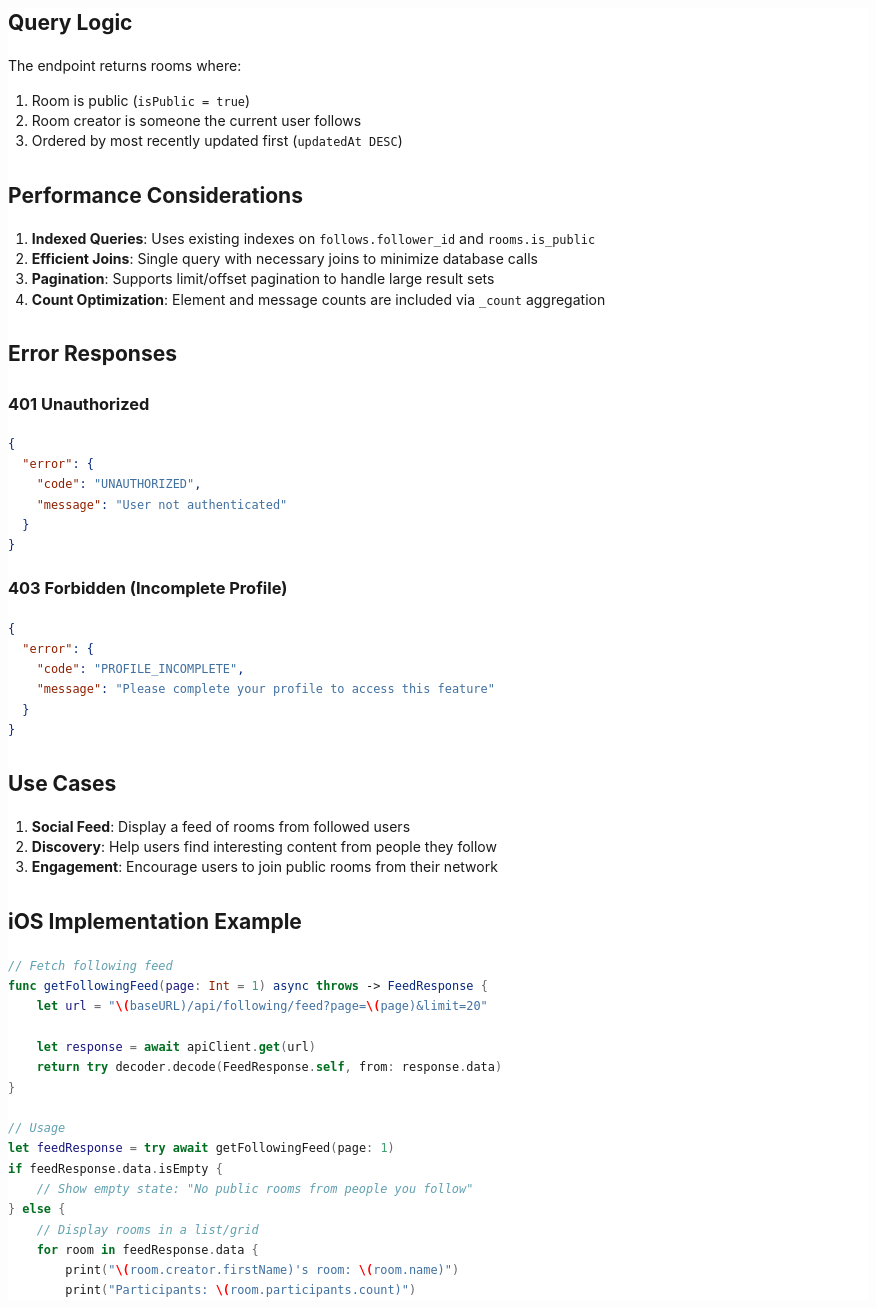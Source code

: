 ## Query Logic

The endpoint returns rooms where:
1. Room is public (`isPublic = true`)
2. Room creator is someone the current user follows
3. Ordered by most recently updated first (`updatedAt DESC`)

## Performance Considerations

1. **Indexed Queries**: Uses existing indexes on `follows.follower_id` and `rooms.is_public`
2. **Efficient Joins**: Single query with necessary joins to minimize database calls
3. **Pagination**: Supports limit/offset pagination to handle large result sets
4. **Count Optimization**: Element and message counts are included via `_count` aggregation

## Error Responses

### 401 Unauthorized
```json
{
  "error": {
    "code": "UNAUTHORIZED",
    "message": "User not authenticated"
  }
}
```

### 403 Forbidden (Incomplete Profile)
```json
{
  "error": {
    "code": "PROFILE_INCOMPLETE",
    "message": "Please complete your profile to access this feature"
  }
}
```

## Use Cases

1. **Social Feed**: Display a feed of rooms from followed users
2. **Discovery**: Help users find interesting content from people they follow
3. **Engagement**: Encourage users to join public rooms from their network

## iOS Implementation Example

```swift
// Fetch following feed
func getFollowingFeed(page: Int = 1) async throws -> FeedResponse {
    let url = "\(baseURL)/api/following/feed?page=\(page)&limit=20"
    
    let response = await apiClient.get(url)
    return try decoder.decode(FeedResponse.self, from: response.data)
}

// Usage
let feedResponse = try await getFollowingFeed(page: 1)
if feedResponse.data.isEmpty {
    // Show empty state: "No public rooms from people you follow"
} else {
    // Display rooms in a list/grid
    for room in feedResponse.data {
        print("\(room.creator.firstName)'s room: \(room.name)")
        print("Participants: \(room.participants.count)")
```